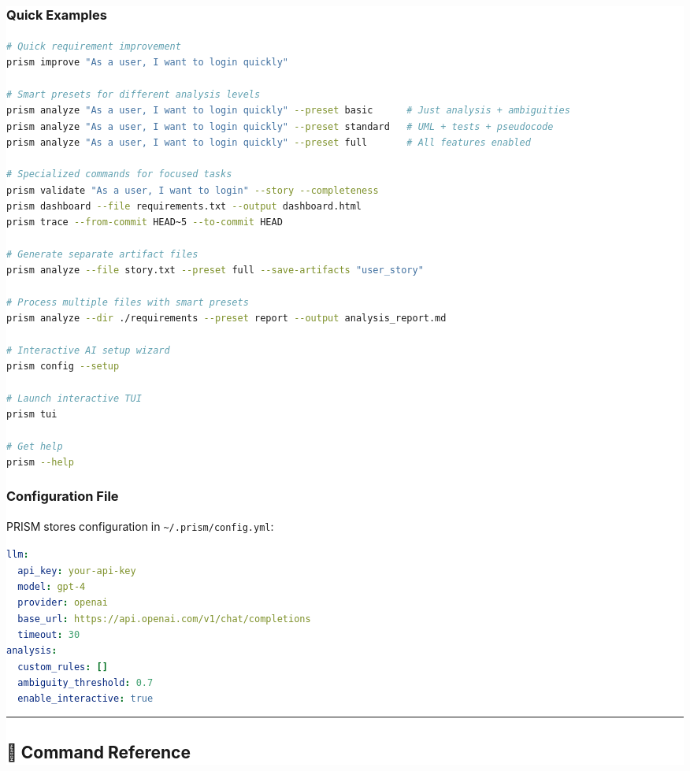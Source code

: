### Quick Examples

```bash
# Quick requirement improvement
prism improve "As a user, I want to login quickly"

# Smart presets for different analysis levels
prism analyze "As a user, I want to login quickly" --preset basic      # Just analysis + ambiguities
prism analyze "As a user, I want to login quickly" --preset standard   # UML + tests + pseudocode  
prism analyze "As a user, I want to login quickly" --preset full       # All features enabled

# Specialized commands for focused tasks
prism validate "As a user, I want to login" --story --completeness
prism dashboard --file requirements.txt --output dashboard.html
prism trace --from-commit HEAD~5 --to-commit HEAD

# Generate separate artifact files
prism analyze --file story.txt --preset full --save-artifacts "user_story"

# Process multiple files with smart presets
prism analyze --dir ./requirements --preset report --output analysis_report.md

# Interactive AI setup wizard
prism config --setup

# Launch interactive TUI
prism tui

# Get help
prism --help
```

### Configuration File

PRISM stores configuration in `~/.prism/config.yml`:

```yaml
llm:
  api_key: your-api-key
  model: gpt-4
  provider: openai
  base_url: https://api.openai.com/v1/chat/completions
  timeout: 30
analysis:
  custom_rules: []
  ambiguity_threshold: 0.7
  enable_interactive: true
```

---

## 🔧 Command Reference
